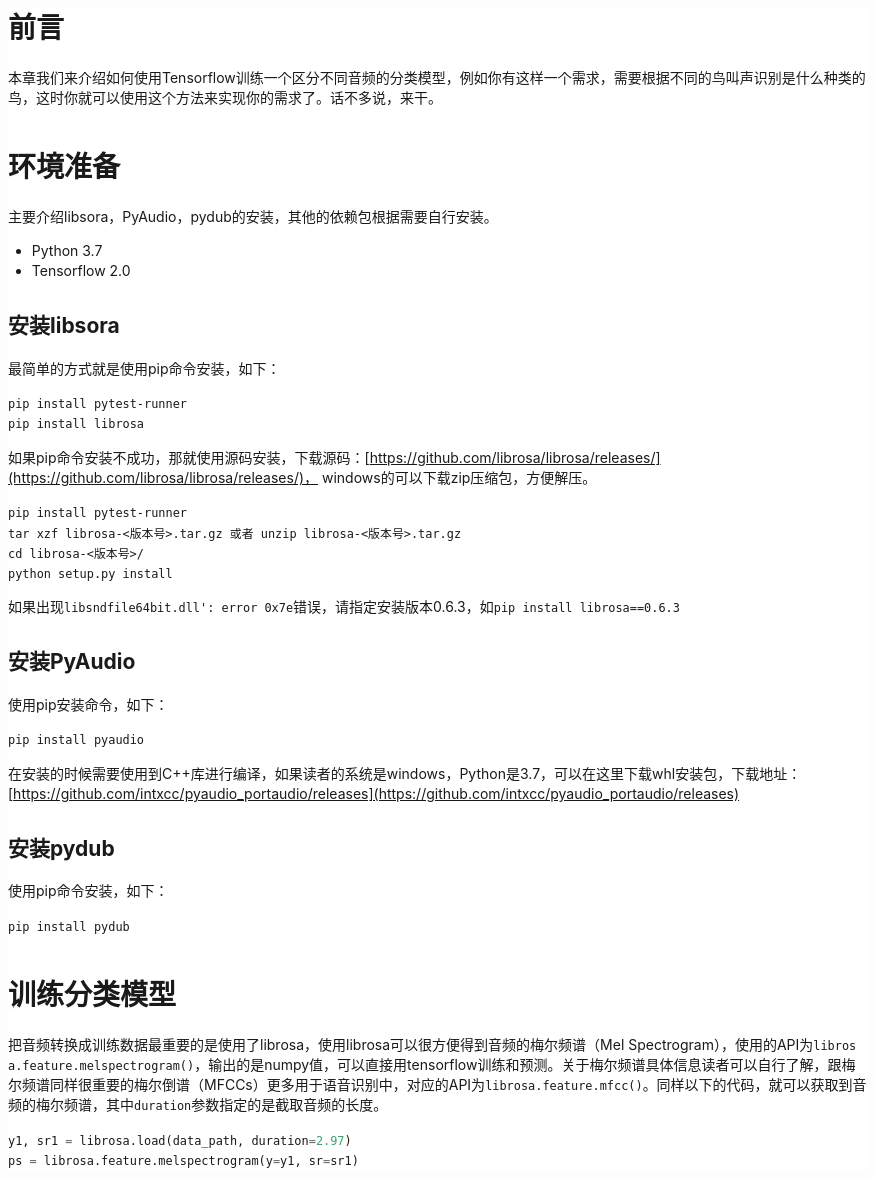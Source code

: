 # 前言
本章我们来介绍如何使用Tensorflow训练一个区分不同音频的分类模型，例如你有这样一个需求，需要根据不同的鸟叫声识别是什么种类的鸟，这时你就可以使用这个方法来实现你的需求了。话不多说，来干。

# 环境准备
主要介绍libsora，PyAudio，pydub的安装，其他的依赖包根据需要自行安装。
 - Python 3.7
 - Tensorflow 2.0

## 安装libsora
最简单的方式就是使用pip命令安装，如下：
```shell
pip install pytest-runner
pip install librosa
```

如果pip命令安装不成功，那就使用源码安装，下载源码：[https://github.com/librosa/librosa/releases/](https://github.com/librosa/librosa/releases/)， windows的可以下载zip压缩包，方便解压。
```shell
pip install pytest-runner
tar xzf librosa-<版本号>.tar.gz 或者 unzip librosa-<版本号>.tar.gz
cd librosa-<版本号>/
python setup.py install
```

如果出现`libsndfile64bit.dll': error 0x7e`错误，请指定安装版本0.6.3，如`pip install librosa==0.6.3`

## 安装PyAudio
使用pip安装命令，如下：
```shell
pip install pyaudio
```
 在安装的时候需要使用到C++库进行编译，如果读者的系统是windows，Python是3.7，可以在这里下载whl安装包，下载地址：[https://github.com/intxcc/pyaudio_portaudio/releases](https://github.com/intxcc/pyaudio_portaudio/releases)

## 安装pydub
使用pip命令安装，如下：
```shell
pip install pydub
```

# 训练分类模型
把音频转换成训练数据最重要的是使用了librosa，使用librosa可以很方便得到音频的梅尔频谱（Mel Spectrogram），使用的API为`librosa.feature.melspectrogram()`，输出的是numpy值，可以直接用tensorflow训练和预测。关于梅尔频谱具体信息读者可以自行了解，跟梅尔频谱同样很重要的梅尔倒谱（MFCCs）更多用于语音识别中，对应的API为`librosa.feature.mfcc()`。同样以下的代码，就可以获取到音频的梅尔频谱，其中`duration`参数指定的是截取音频的长度。
```python
y1, sr1 = librosa.load(data_path, duration=2.97)
ps = librosa.feature.melspectrogram(y=y1, sr=sr1)
```
